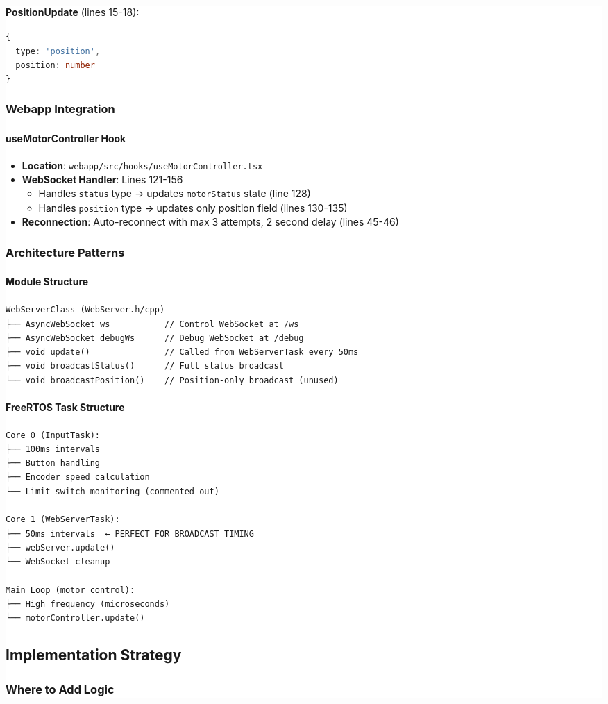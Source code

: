 **PositionUpdate** (lines 15-18):
```typescript
{
  type: 'position',
  position: number
}
```

### Webapp Integration

#### useMotorController Hook
- **Location**: `webapp/src/hooks/useMotorController.tsx`
- **WebSocket Handler**: Lines 121-156
  - Handles `status` type → updates `motorStatus` state (line 128)
  - Handles `position` type → updates only position field (lines 130-135)
- **Reconnection**: Auto-reconnect with max 3 attempts, 2 second delay (lines 45-46)

### Architecture Patterns

#### Module Structure
```
WebServerClass (WebServer.h/cpp)
├── AsyncWebSocket ws           // Control WebSocket at /ws
├── AsyncWebSocket debugWs      // Debug WebSocket at /debug
├── void update()               // Called from WebServerTask every 50ms
├── void broadcastStatus()      // Full status broadcast
└── void broadcastPosition()    // Position-only broadcast (unused)
```

#### FreeRTOS Task Structure
```
Core 0 (InputTask):
├── 100ms intervals
├── Button handling
├── Encoder speed calculation
└── Limit switch monitoring (commented out)

Core 1 (WebServerTask):
├── 50ms intervals  ← PERFECT FOR BROADCAST TIMING
├── webServer.update()
└── WebSocket cleanup

Main Loop (motor control):
├── High frequency (microseconds)
└── motorController.update()
```

## Implementation Strategy

### Where to Add Logic
